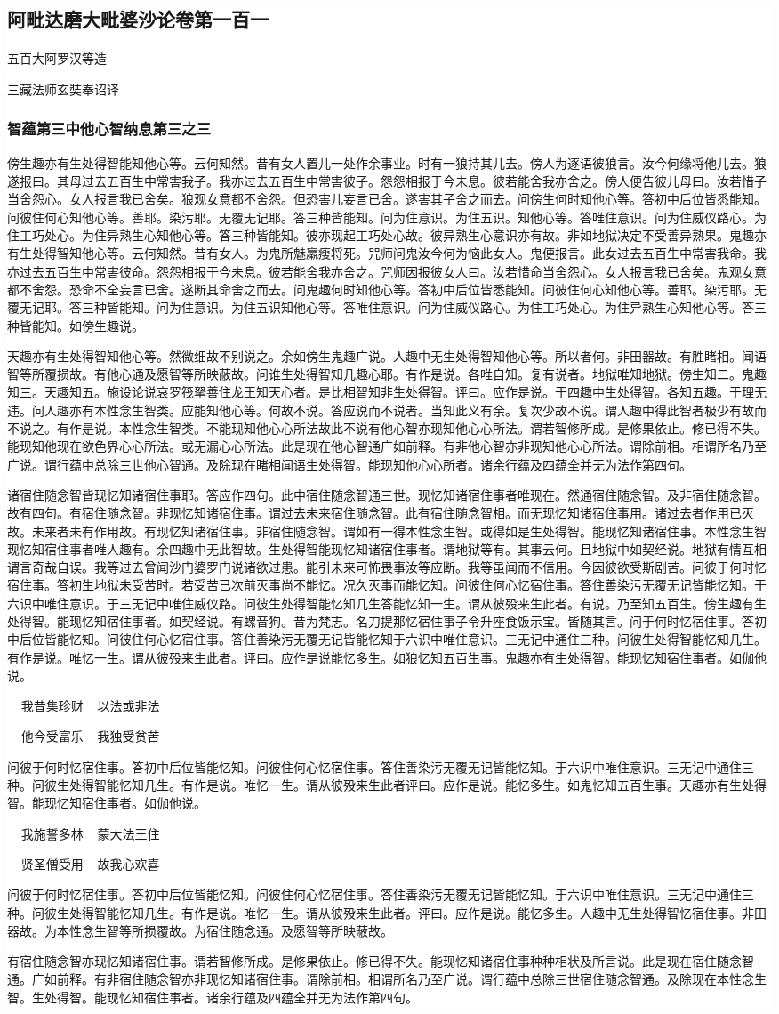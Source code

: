 ## 阿毗达磨大毗婆沙论卷第一百一

五百大阿罗汉等造

三藏法师玄奘奉诏译

### 智蕴第三中他心智纳息第三之三

傍生趣亦有生处得智能知他心等。云何知然。昔有女人置儿一处作余事业。时有一狼持其儿去。傍人为逐语彼狼言。汝今何缘将他儿去。狼遂报曰。其母过去五百生中常害我子。我亦过去五百生中常害彼子。怨怨相报于今未息。彼若能舍我亦舍之。傍人便告彼儿母曰。汝若惜子当舍怨心。女人报言我已舍矣。狼观女意都不舍怨。但恐害儿妄言已舍。遂害其子舍之而去。问傍生何时知他心等。答初中后位皆悉能知。问彼住何心知他心等。善耶。染污耶。无覆无记耶。答三种皆能知。问为住意识。为住五识。知他心等。答唯住意识。问为住威仪路心。为住工巧处心。为住异熟生心知他心等。答三种皆能知。彼亦现起工巧处心故。彼异熟生心意识亦有故。非如地狱决定不受善异熟果。鬼趣亦有生处得智知他心等。云何知然。昔有女人。为鬼所魅羸瘦将死。咒师问鬼汝今何为恼此女人。鬼便报言。此女过去五百生中常害我命。我亦过去五百生中常害彼命。怨怨相报于今未息。彼若能舍我亦舍之。咒师因报彼女人曰。汝若惜命当舍怨心。女人报言我已舍矣。鬼观女意都不舍怨。恐命不全妄言已舍。遂断其命舍之而去。问鬼趣何时知他心等。答初中后位皆悉能知。问彼住何心知他心等。善耶。染污耶。无覆无记耶。答三种皆能知。问为住意识。为住五识知他心等。答唯住意识。问为住威仪路心。为住工巧处心。为住异熟生心知他心等。答三种皆能知。如傍生趣说。

天趣亦有生处得智知他心等。然微细故不别说之。余如傍生鬼趣广说。人趣中无生处得智知他心等。所以者何。非田器故。有胜睹相。闻语智等所覆损故。有他心通及愿智等所映蔽故。问谁生处得智知几趣心耶。有作是说。各唯自知。复有说者。地狱唯知地狱。傍生知二。鬼趣知三。天趣知五。施设论说哀罗筏拏善住龙王知天心者。是比相智知非生处得智。评曰。应作是说。于四趣中生处得智。各知五趣。于理无违。问人趣亦有本性念生智类。应能知他心等。何故不说。答应说而不说者。当知此义有余。复次少故不说。谓人趣中得此智者极少有故而不说之。有作是说。本性念生智类。不能现知他心心所法故此不说有他心智亦现知他心心所法。谓若智修所成。是修果依止。修已得不失。能现知他现在欲色界心心所法。或无漏心心所法。此是现在他心智通广如前释。有非他心智亦非现知他心心所法。谓除前相。相谓所名乃至广说。谓行蕴中总除三世他心智通。及除现在睹相闻语生处得智。能现知他心心所者。诸余行蕴及四蕴全并无为法作第四句。

诸宿住随念智皆现忆知诸宿住事耶。答应作四句。此中宿住随念智通三世。现忆知诸宿住事者唯现在。然通宿住随念智。及非宿住随念智。故有四句。有宿住随念智。非现忆知诸宿住事。谓过去未来宿住随念智。此有宿住随念智相。而无现忆知诸宿住事用。诸过去者作用已灭故。未来者未有作用故。有现忆知诸宿住事。非宿住随念智。谓如有一得本性念生智。或得如是生处得智。能现忆知诸宿住事。本性念生智现忆知宿住事者唯人趣有。余四趣中无此智故。生处得智能现忆知诸宿住事者。谓地狱等有。其事云何。且地狱中如契经说。地狱有情互相谓言奇哉自误。我等过去曾闻沙门婆罗门说诸欲过患。能引未来可怖畏事汝等应断。我等虽闻而不信用。今因彼欲受斯剧苦。问彼于何时忆宿住事。答初生地狱未受苦时。若受苦已次前灭事尚不能忆。况久灭事而能忆知。问彼住何心忆宿住事。答住善染污无覆无记皆能忆知。于六识中唯住意识。于三无记中唯住威仪路。问彼生处得智能忆知几生答能忆知一生。谓从彼殁来生此者。有说。乃至知五百生。傍生趣有生处得智。能现忆知宿住事者。如契经说。有螺音狗。昔为梵志。名刀提那忆宿住事子令升座食饭示宝。皆随其言。问于何时忆宿住事。答初中后位皆能忆知。问彼住何心忆宿住事。答住善染污无覆无记皆能忆知于六识中唯住意识。三无记中通住三种。问彼生处得智能忆知几生。有作是说。唯忆一生。谓从彼殁来生此者。评曰。应作是说能忆多生。如狼忆知五百生事。鬼趣亦有生处得智。能现忆知宿住事者。如伽他说。

&nbsp;&nbsp;&nbsp;&nbsp;我昔集珍财&nbsp;&nbsp;&nbsp;&nbsp;以法或非法

&nbsp;&nbsp;&nbsp;&nbsp;他今受富乐&nbsp;&nbsp;&nbsp;&nbsp;我独受贫苦

问彼于何时忆宿住事。答初中后位皆能忆知。问彼住何心忆宿住事。答住善染污无覆无记皆能忆知。于六识中唯住意识。三无记中通住三种。问彼生处得智能忆知几生。有作是说。唯忆一生。谓从彼殁来生此者评曰。应作是说。能忆多生。如鬼忆知五百生事。天趣亦有生处得智。能现忆知宿住事者。如伽他说。

&nbsp;&nbsp;&nbsp;&nbsp;我施誓多林&nbsp;&nbsp;&nbsp;&nbsp;蒙大法王住

&nbsp;&nbsp;&nbsp;&nbsp;贤圣僧受用&nbsp;&nbsp;&nbsp;&nbsp;故我心欢喜

问彼于何时忆宿住事。答初中后位皆能忆知。问彼住何心忆宿住事。答住善染污无覆无记皆能忆知。于六识中唯住意识。三无记中通住三种。问彼生处得智能忆知几生。有作是说。唯忆一生。谓从彼殁来生此者。评曰。应作是说。能忆多生。人趣中无生处得智忆宿住事。非田器故。为本性念生智等所损覆故。为宿住随念通。及愿智等所映蔽故。

有宿住随念智亦现忆知诸宿住事。谓若智修所成。是修果依止。修已得不失。能现忆知诸宿住事种种相状及所言说。此是现在宿住随念智通。广如前释。有非宿住随念智亦非现忆知诸宿住事。谓除前相。相谓所名乃至广说。谓行蕴中总除三世宿住随念智通。及除现在本性念生智。生处得智。能现忆知宿住事者。诸余行蕴及四蕴全并无为法作第四句。
